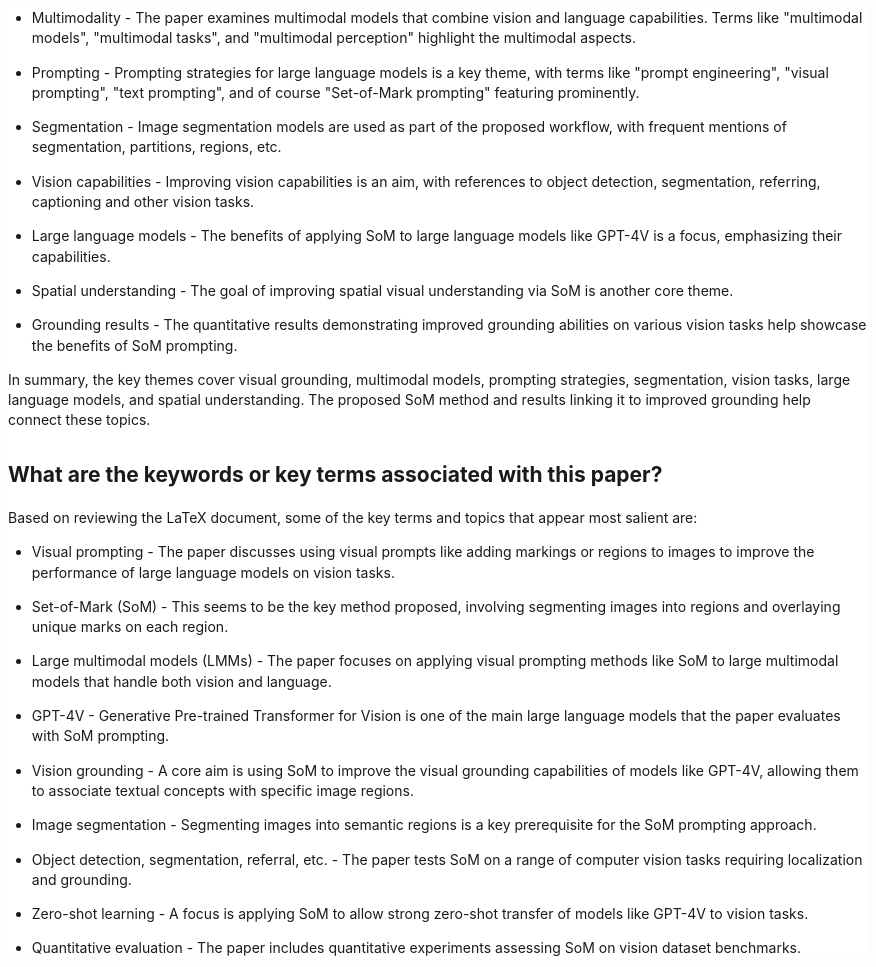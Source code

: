 - Multimodality - The paper examines multimodal models that combine vision and language capabilities. Terms like "multimodal models", "multimodal tasks", and "multimodal perception" highlight the multimodal aspects.

- Prompting - Prompting strategies for large language models is a key theme, with terms like "prompt engineering", "visual prompting", "text prompting", and of course "Set-of-Mark prompting" featuring prominently.

- Segmentation - Image segmentation models are used as part of the proposed workflow, with frequent mentions of segmentation, partitions, regions, etc.

- Vision capabilities - Improving vision capabilities is an aim, with references to object detection, segmentation, referring, captioning and other vision tasks.

- Large language models - The benefits of applying SoM to large language models like GPT-4V is a focus, emphasizing their capabilities.

- Spatial understanding - The goal of improving spatial visual understanding via SoM is another core theme.

- Grounding results - The quantitative results demonstrating improved grounding abilities on various vision tasks help showcase the benefits of SoM prompting.

In summary, the key themes cover visual grounding, multimodal models, prompting strategies, segmentation, vision tasks, large language models, and spatial understanding. The proposed SoM method and results linking it to improved grounding help connect these topics.


## What are the keywords or key terms associated with this paper?

 Based on reviewing the LaTeX document, some of the key terms and topics that appear most salient are:

- Visual prompting - The paper discusses using visual prompts like adding markings or regions to images to improve the performance of large language models on vision tasks.

- Set-of-Mark (SoM) - This seems to be the key method proposed, involving segmenting images into regions and overlaying unique marks on each region.

- Large multimodal models (LMMs) - The paper focuses on applying visual prompting methods like SoM to large multimodal models that handle both vision and language.

- GPT-4V - Generative Pre-trained Transformer for Vision is one of the main large language models that the paper evaluates with SoM prompting.

- Vision grounding - A core aim is using SoM to improve the visual grounding capabilities of models like GPT-4V, allowing them to associate textual concepts with specific image regions. 

- Image segmentation - Segmenting images into semantic regions is a key prerequisite for the SoM prompting approach.

- Object detection, segmentation, referral, etc. - The paper tests SoM on a range of computer vision tasks requiring localization and grounding.

- Zero-shot learning - A focus is applying SoM to allow strong zero-shot transfer of models like GPT-4V to vision tasks.

- Quantitative evaluation - The paper includes quantitative experiments assessing SoM on vision dataset benchmarks.
